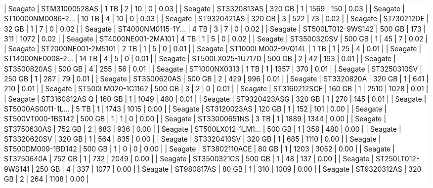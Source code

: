 | Seagate   | STM31000528AS      | 1 TB   | 2       | 10    | 0     | 0.03   |
| Seagate   | ST3320813AS        | 320 GB | 1       | 1569  | 150   | 0.03   |
| Seagate   | ST10000NM0086-2... | 10 TB  | 4       | 10    | 0     | 0.03   |
| Seagate   | ST9320421AS        | 320 GB | 3       | 522   | 73    | 0.02   |
| Seagate   | ST730212DE         | 32 GB  | 1       | 7     | 0     | 0.02   |
| Seagate   | ST4000NM0115-1Y... | 4 TB   | 3       | 7     | 0     | 0.02   |
| Seagate   | ST500LT012-9WS142  | 500 GB | 173     | 311   | 1072  | 0.02   |
| Seagate   | ST4000NE001-2MA101 | 4 TB   | 1       | 5     | 0     | 0.02   |
| Seagate   | ST3500320SV        | 500 GB | 1       | 45    | 7     | 0.02   |
| Seagate   | ST2000NE001-2M5101 | 2 TB   | 1       | 5     | 0     | 0.01   |
| Seagate   | ST1000LM002-9VQ14L | 1 TB   | 1       | 25    | 4     | 0.01   |
| Seagate   | ST14000NE0008-2... | 14 TB  | 4       | 5     | 0     | 0.01   |
| Seagate   | ST500LX025-1U717D  | 500 GB | 2       | 42    | 193   | 0.01   |
| Seagate   | ST3500820AS        | 500 GB | 4       | 255   | 56    | 0.01   |
| Seagate   | ST1000NX0313       | 1 TB   | 1       | 1357  | 370   | 0.01   |
| Seagate   | ST3250310SV        | 250 GB | 1       | 287   | 79    | 0.01   |
| Seagate   | ST3500620AS        | 500 GB | 2       | 429   | 996   | 0.01   |
| Seagate   | ST3320820A         | 320 GB | 1       | 641   | 210   | 0.01   |
| Seagate   | ST500LM020-1G1162  | 500 GB | 3       | 2     | 0     | 0.01   |
| Seagate   | ST3160212SCE       | 160 GB | 1       | 2510  | 1028  | 0.01   |
| Seagate   | ST3160812AS Q      | 160 GB | 1       | 1049  | 480   | 0.01   |
| Seagate   | ST9320423ASG       | 320 GB | 1       | 270   | 145   | 0.01   |
| Seagate   | ST5000AS0011-1L... | 5 TB   | 1       | 1743  | 1015  | 0.00   |
| Seagate   | ST3120023AS        | 120 GB | 1       | 152   | 101   | 0.00   |
| Seagate   | ST500VT000-1BS142  | 500 GB | 1       | 1     | 0     | 0.00   |
| Seagate   | ST33000651NS       | 3 TB   | 1       | 1889  | 1344  | 0.00   |
| Seagate   | ST3750630AS        | 752 GB | 2       | 683   | 936   | 0.00   |
| Seagate   | ST500LX012-1LM1... | 500 GB | 1       | 358   | 480   | 0.00   |
| Seagate   | ST3320620SV        | 320 GB | 1       | 564   | 835   | 0.00   |
| Seagate   | ST3320410SV        | 320 GB | 1       | 685   | 1110  | 0.00   |
| Seagate   | ST500DM009-1BD142  | 500 GB | 1       | 0     | 0     | 0.00   |
| Seagate   | ST3802110ACE       | 80 GB  | 1       | 1203  | 3052  | 0.00   |
| Seagate   | ST3750640A         | 752 GB | 1       | 732   | 2049  | 0.00   |
| Seagate   | ST3500321CS        | 500 GB | 1       | 48    | 137   | 0.00   |
| Seagate   | ST250LT012-9WS141  | 250 GB | 4       | 337   | 1077  | 0.00   |
| Seagate   | ST980817AS         | 80 GB  | 1       | 310   | 1009  | 0.00   |
| Seagate   | ST9320312AS        | 320 GB | 2       | 264   | 1108  | 0.00   |